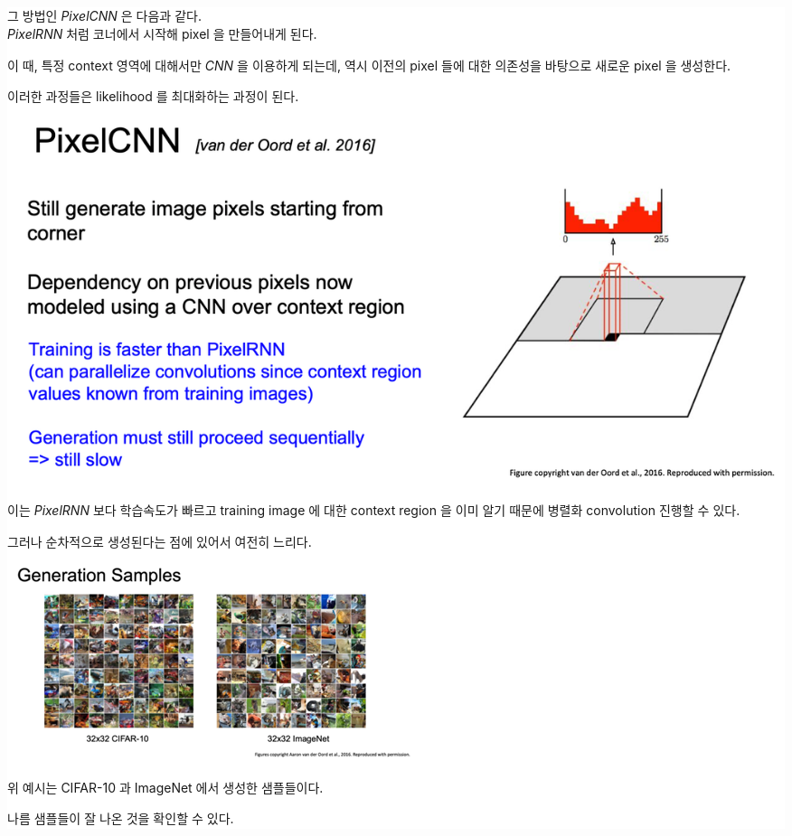 그 방법인 _PixelCNN_ 은 다음과 같다.  
_PixelRNN_ 처럼 코너에서 시작해 pixel 을 만들어내게 된다.  

이 때, 특정 context 영역에 대해서만 _CNN_ 을 이용하게 되는데, 역시 이전의 pixel 들에 대한 의존성을 바탕으로 새로운 pixel 을 생성한다.  

이러한 과정들은 likelihood 를 최대화하는 과정이 된다.  

![pixelcnn](./image8.png)

이는 _PixelRNN_ 보다 학습속도가 빠르고 training image 에 대한 context region 을 이미 알기 때문에 병렬화 convolution 진행할 수 있다.  

그러나 순차적으로 생성된다는 점에 있어서 여전히 느리다.

![generation samples](./image9.png)

위 예시는 CIFAR-10 과 ImageNet 에서 생성한 샘플들이다.

나름 샘플들이 잘 나온 것을 확인할 수 있다.
